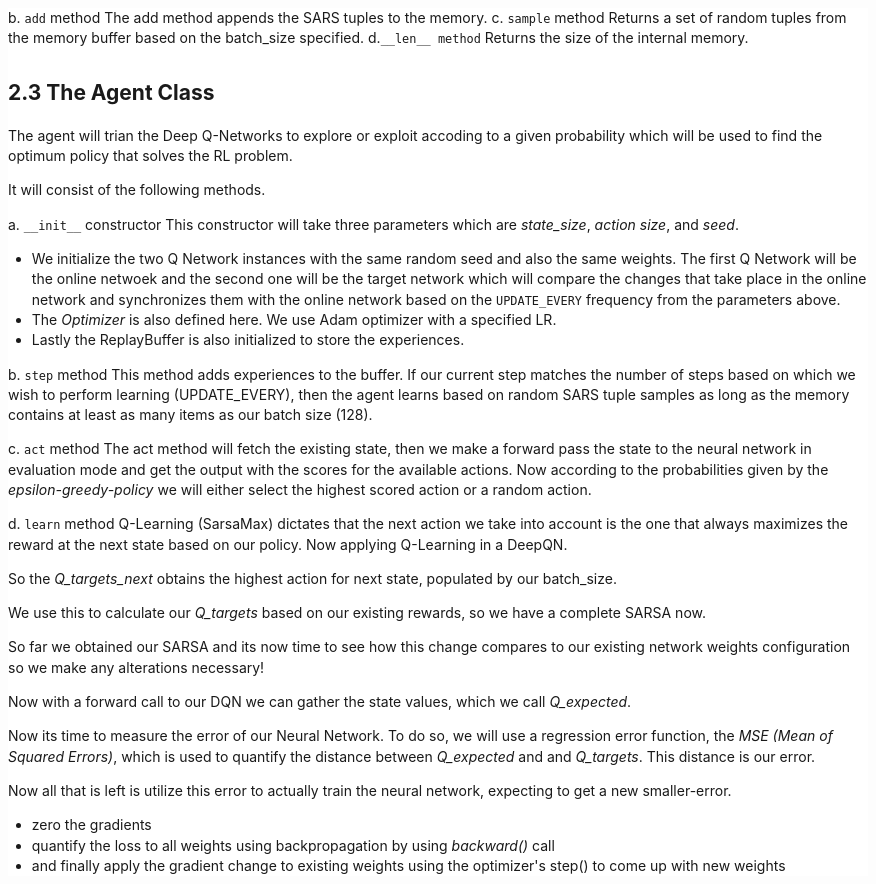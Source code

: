    b. `add` method
   The add method appends the SARS tuples to the memory.
   c. `sample` method
   Returns a set of random tuples from the memory buffer based on the batch_size specified.
   d.`__len__ method`
   Returns the size of the internal memory.

## 2.3 The Agent Class
The agent will trian the Deep Q-Networks to explore or exploit accoding to a given probability which will be used to find the optimum policy that solves the RL problem.

It will consist of the following methods.

   a. `__init__` constructor
   This constructor will take three parameters which are _state_size_, *action size*, and *seed*.
   - We initialize the two Q Network instances with the same random seed and also the same weights. The first Q Network will be the online netwoek and the second one will be the target network which will compare the changes that take place in the online network and synchronizes them with the online network based on the `UPDATE_EVERY` frequency from the parameters above.
   - The *Optimizer* is also defined here. We use Adam optimizer with a specified LR.
   - Lastly the ReplayBuffer is also initialized to store the experiences.

   b. `step` method
   This method adds experiences to the buffer. If our current step matches the number of steps based on which we wish to perform learning (UPDATE_EVERY), then the agent learns based on random SARS tuple samples as long as the memory contains at least as many items as our batch size (128).
   
   c. `act` method
   The act method will fetch the existing state, then we make a forward pass the state to the neural network in evaluation mode and get the output with the scores for the available actions. Now according to the probabilities given by the *epsilon-greedy-policy*  we will either select the highest scored action or a random action.
   
   d. `learn` method
   Q-Learning (SarsaMax) dictates that the next action we take into account is the one that always maximizes the reward at the next state based on our policy. Now applying Q-Learning in a DeepQN.
   
   So the *Q_targets_next* obtains the highest action for next state, populated by our batch_size.
   
   We use this to calculate our *Q_targets* based on our existing rewards, so we have a complete SARSA now.
   
   So far we obtained our SARSA and its now time to see how this change compares to our existing network weights configuration so we make any alterations necessary!
   
   Now with a forward call to our DQN we can gather the state values, which we call *Q_expected*.
   
   Now its time to measure the error of our Neural Network. To do so, we will use a regression error function, the *MSE (Mean of Squared Errors)*, which is used to quantify the distance between *Q_expected* and and *Q_targets*. This distance is our error.
   
   Now all that is left is utilize this error to actually train the neural network, expecting to get a new smaller-error.
   
   - zero the gradients
   - quantify the loss to all weights using backpropagation by using *backward()* call
   - and finally apply the gradient change to existing weights using the optimizer's step() to come up with new weights
   